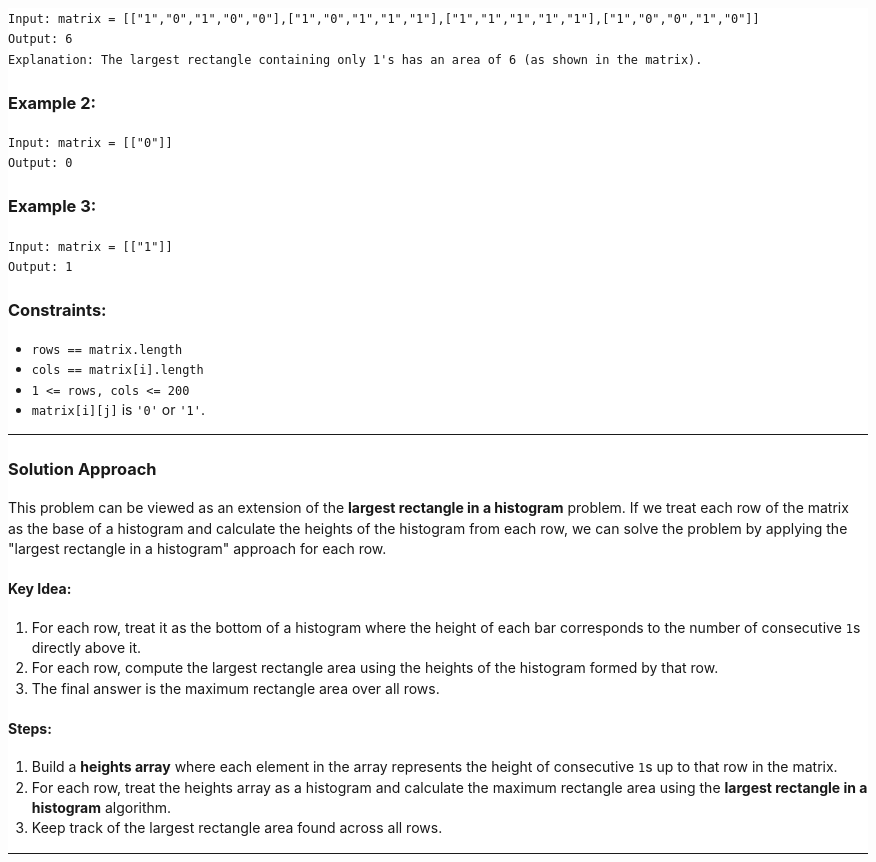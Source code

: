 ```text
Input: matrix = [["1","0","1","0","0"],["1","0","1","1","1"],["1","1","1","1","1"],["1","0","0","1","0"]]
Output: 6
Explanation: The largest rectangle containing only 1's has an area of 6 (as shown in the matrix).
```

### Example 2:

```text
Input: matrix = [["0"]]
Output: 0
```

### Example 3:

```text
Input: matrix = [["1"]]
Output: 1
```

### Constraints:

- `rows == matrix.length`
- `cols == matrix[i].length`
- `1 <= rows, cols <= 200`
- `matrix[i][j]` is `'0'` or `'1'`.

---

### Solution Approach

This problem can be viewed as an extension of the **largest rectangle in a histogram** problem. If we treat each row of the matrix as the base of a histogram and calculate the heights of the histogram from each row, we can solve the problem by applying the "largest rectangle in a histogram" approach for each row.

#### Key Idea:

1. For each row, treat it as the bottom of a histogram where the height of each bar corresponds to the number of consecutive `1`s directly above it.
2. For each row, compute the largest rectangle area using the heights of the histogram formed by that row.
3. The final answer is the maximum rectangle area over all rows.

#### Steps:

1. Build a **heights array** where each element in the array represents the height of consecutive `1`s up to that row in the matrix.
2. For each row, treat the heights array as a histogram and calculate the maximum rectangle area using the **largest rectangle in a histogram** algorithm.
3. Keep track of the largest rectangle area found across all rows.

---
